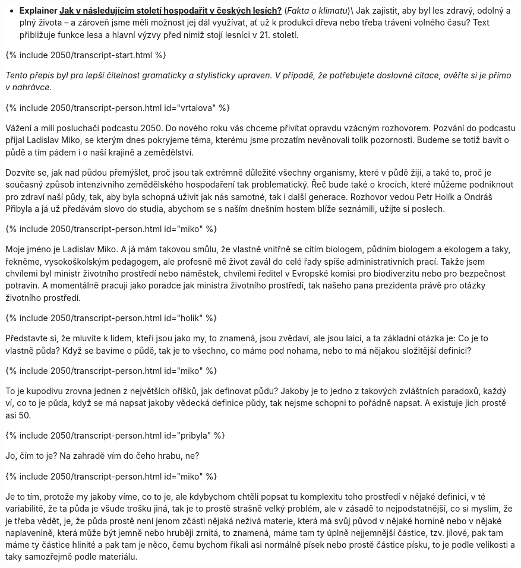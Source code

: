 * **Explainer [Jak v následujícím století hospodařit v českých lesích?](https://faktaoklimatu.cz/explainery/hospodareni-lesy)** (_Fakta o klimatu_)\\
    Jak zajistit, aby byl les zdravý, odolný a plný života – a zároveň jsme měli možnost jej dál využívat, ať už k produkci dřeva nebo třeba trávení volného času? Text přibližuje funkce lesa a hlavní výzvy před nimiž stojí lesníci v 21. století.

</div>

{% include 2050/transcript-start.html %}

_Tento přepis byl pro lepší čitelnost gramaticky a stylisticky upraven. V případě, že potřebujete doslovné citace, ověřte si je přímo v nahrávce._

{% include 2050/transcript-person.html id="vrtalova" %}

Vážení a milí posluchači podcastu 2050. Do nového roku vás chceme přivítat opravdu vzácným rozhovorem. Pozvání do podcastu přijal Ladislav Miko, se kterým dnes pokryjeme téma, kterému jsme prozatím nevěnovali tolik pozornosti. Budeme se totiž bavit o půdě a tím pádem i o naší krajině a zemědělství.

Dozvíte se, jak nad půdou přemýšlet, proč jsou tak extrémně důležité všechny organismy, které v půdě žijí, a také to, proč je současný způsob intenzivního zemědělského hospodaření tak problematický. Řeč bude také o krocích, které můžeme podniknout pro zdraví naší půdy, tak, aby byla schopná uživit jak nás samotné, tak i další generace. Rozhovor vedou Petr Holík a Ondráš Přibyla a já už předávám slovo do studia, abychom se s naším dnešním hostem blíže seznámili, užijte si poslech.

{% include 2050/transcript-person.html id="miko" %}

Moje jméno je Ladislav Miko. A já mám takovou smůlu, že vlastně vnitřně se cítím biologem, půdním biologem a ekologem a taky, řekněme, vysokoškolským pedagogem, ale profesně mě život zavál do celé řady spíše administrativních prací. Takže jsem chvílemi byl ministr životního prostředí nebo náměstek, chvílemi ředitel v Evropské komisi pro biodiverzitu nebo pro bezpečnost potravin. A momentálně pracuji jako poradce jak ministra životního prostředí, tak našeho pana prezidenta právě pro otázky životního prostředí.

{% include 2050/transcript-person.html id="holik" %}

Představte si, že mluvíte k lidem, kteří jsou jako my, to znamená, jsou zvědaví, ale jsou laici, a ta základní otázka je: Co je to vlastně půda? Když se bavíme o půdě, tak je to všechno, co máme pod nohama, nebo to má nějakou složitější definici?

{% include 2050/transcript-person.html id="miko" %}

To je kupodivu zrovna jednen z největších oříšků, jak definovat půdu? Jakoby je to jedno z takových zvláštních paradoxů, každý ví, co to je půda, když se má napsat jakoby vědecká definice půdy, tak nejsme schopni to pořádně napsat. A existuje jich prostě asi 50.

{% include 2050/transcript-person.html id="pribyla" %}

Jo, čím to je? Na zahradě vím do čeho hrabu, ne?

{% include 2050/transcript-person.html id="miko" %}

Je to tím, protože my jakoby víme, co to je, ale kdybychom chtěli popsat tu komplexitu toho prostředí v nějaké definici, v té variabilitě, že ta půda je všude trošku jiná, tak je to prostě strašně velký problém, ale v zásadě to nejpodstatnější, co si myslím, že je třeba vědět, je, že půda prostě není jenom zčásti nějaká neživá materie, která má svůj původ v nějaké hornině nebo v nějaké naplavenině, která může být jemně nebo hruběji zrnitá, to znamená, máme tam ty úplně nejjemnější částice, tzv. jílové, pak tam máme ty částice hlinité a pak tam je něco, čemu bychom říkali asi normálně písek nebo prostě částice písku, to je podle velikosti a taky samozřejmě podle materiálu.
